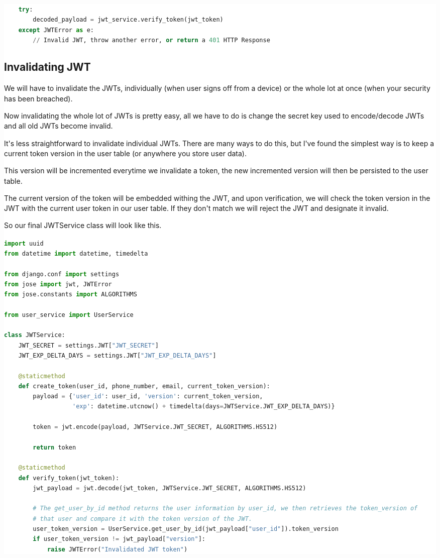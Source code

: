 ```python
    try:
        decoded_payload = jwt_service.verify_token(jwt_token)
    except JWTError as e:
        // Invalid JWT, throw another error, or return a 401 HTTP Response
```

## Invalidating JWT
We will have to invalidate the JWTs, individually (when user signs off from a device) or the whole lot at once (when
your security has been breached).

Now invalidating the whole lot of JWTs is pretty easy, all we have to do is change the secret key used to encode/decode
JWTs and all old JWTs become invalid.

It's less straightforward to invalidate individual JWTs. There are many ways to do this, but I've found the simplest
way is to keep a current token version in the user table (or anywhere you store user data).

This version will be incremented everytime we invalidate a token, the new incremented version will then be persisted
to the user table.

The current version of the token will be embedded withing the JWT, and upon verification, we will check the token
version in the JWT with the current user token in our user table. If they don't match we will reject the JWT and
designate it invalid.

So our final JWTService class will look like this.

```python
import uuid
from datetime import datetime, timedelta

from django.conf import settings
from jose import jwt, JWTError
from jose.constants import ALGORITHMS

from user_service import UserService

class JWTService:
    JWT_SECRET = settings.JWT["JWT_SECRET"]
    JWT_EXP_DELTA_DAYS = settings.JWT["JWT_EXP_DELTA_DAYS"]

    @staticmethod
    def create_token(user_id, phone_number, email, current_token_version):
        payload = {'user_id': user_id, 'version': current_token_version,
                   'exp': datetime.utcnow() + timedelta(days=JWTService.JWT_EXP_DELTA_DAYS)}

        token = jwt.encode(payload, JWTService.JWT_SECRET, ALGORITHMS.HS512)

        return token

    @staticmethod
    def verify_token(jwt_token):
        jwt_payload = jwt.decode(jwt_token, JWTService.JWT_SECRET, ALGORITHMS.HS512)

        # The get_user_by_id method returns the user information by user_id, we then retrieves the token_version of
        # that user and compare it with the token version of the JWT.
        user_token_version = UserService.get_user_by_id(jwt_payload["user_id"]).token_version
        if user_token_version != jwt_payload["version"]:
            raise JWTError("Invalidated JWT token")

```